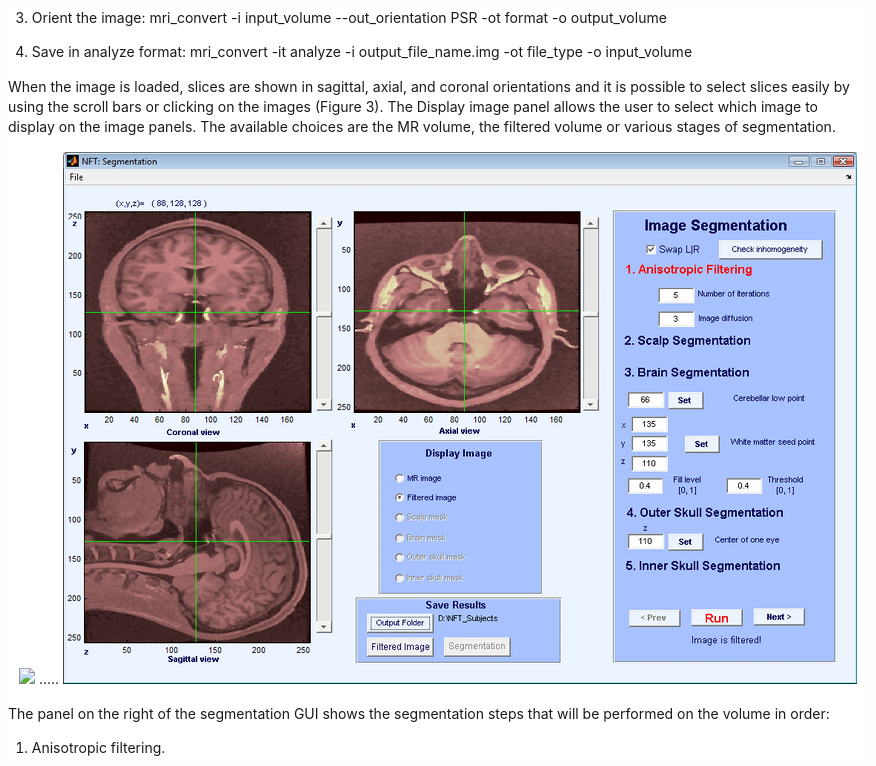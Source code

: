 3.  Orient the image:
    mri_convert -i input_volume --out_orientation PSR -ot format
    -o output_volume

4.  Save in analyze format:
    mri_convert -it analyze -i output_file_name.img -ot file_type
    -o input_volume

When the image is loaded, slices are shown in sagittal, axial, and
coronal orientations and it is possible to select slices easily by using
the scroll bars or clicking on the images (Figure 3). The Display image
panel allows the user to select which image to display on the image
panels. The available choices are the MR volume, the filtered volume or
various stages of segmentation.

<center>

![](NFT_from_MRI_segmentation.png) .....
![Figure 3: Interface for segmentation](NFT_segmentation.png)

</center>

The panel on the right of the segmentation GUI shows the segmentation
steps that will be performed on the volume in order:

1.  Anisotropic filtering.

